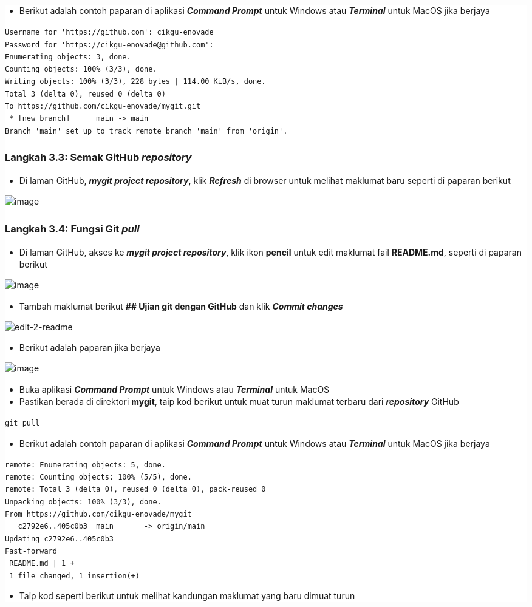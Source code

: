 * Berikut adalah contoh paparan di aplikasi ***Command Prompt*** untuk Windows atau ***Terminal*** untuk MacOS jika berjaya

```
Username for 'https://github.com': cikgu-enovade
Password for 'https://cikgu-enovade@github.com': 
Enumerating objects: 3, done.
Counting objects: 100% (3/3), done.
Writing objects: 100% (3/3), 228 bytes | 114.00 KiB/s, done.
Total 3 (delta 0), reused 0 (delta 0)
To https://github.com/cikgu-enovade/mygit.git
 * [new branch]      main -> main
Branch 'main' set up to track remote branch 'main' from 'origin'.
```

### Langkah 3.3: Semak GitHub *repository*
* Di laman GitHub, ***mygit project repository***, klik ***Refresh*** di browser untuk melihat maklumat baru seperti di paparan berikut

<img width="800" alt="image" src="https://user-images.githubusercontent.com/99636296/162907556-2a43bf5a-393d-41ff-a7ec-a9d1ac45836b.png">

### Langkah 3.4: Fungsi Git *pull*
* Di laman GitHub, akses ke ***mygit project repository***, klik ikon **pencil** untuk edit maklumat fail **README.md**, seperti di paparan berikut

<img width="800" alt="image" src="https://user-images.githubusercontent.com/99636296/162932796-c2b64357-5a69-4855-899d-67903eefae01.png">

* Tambah maklumat berikut **## Ujian git dengan GitHub** dan klik ***Commit changes***

![edit-2-readme](https://user-images.githubusercontent.com/99636296/162934540-6c382bb8-fdc6-474a-80ad-a174a618946b.png)

* Berikut adalah paparan jika berjaya

<img width="800" alt="image" src="https://user-images.githubusercontent.com/99636296/162934921-468299f5-e182-4cb5-bd80-7c35102a6612.png">

* Buka aplikasi ***Command Prompt*** untuk Windows atau ***Terminal*** untuk MacOS
* Pastikan berada di direktori **mygit**, taip kod berikut untuk muat turun maklumat terbaru dari ***repository*** GitHub

```
git pull
```
* Berikut adalah contoh paparan di aplikasi ***Command Prompt*** untuk Windows atau ***Terminal*** untuk MacOS jika berjaya

```
remote: Enumerating objects: 5, done.
remote: Counting objects: 100% (5/5), done.
remote: Total 3 (delta 0), reused 0 (delta 0), pack-reused 0
Unpacking objects: 100% (3/3), done.
From https://github.com/cikgu-enovade/mygit
   c2792e6..405c0b3  main       -> origin/main
Updating c2792e6..405c0b3
Fast-forward
 README.md | 1 +
 1 file changed, 1 insertion(+)
```
* Taip kod seperti berikut untuk melihat kandungan maklumat yang baru dimuat turun
